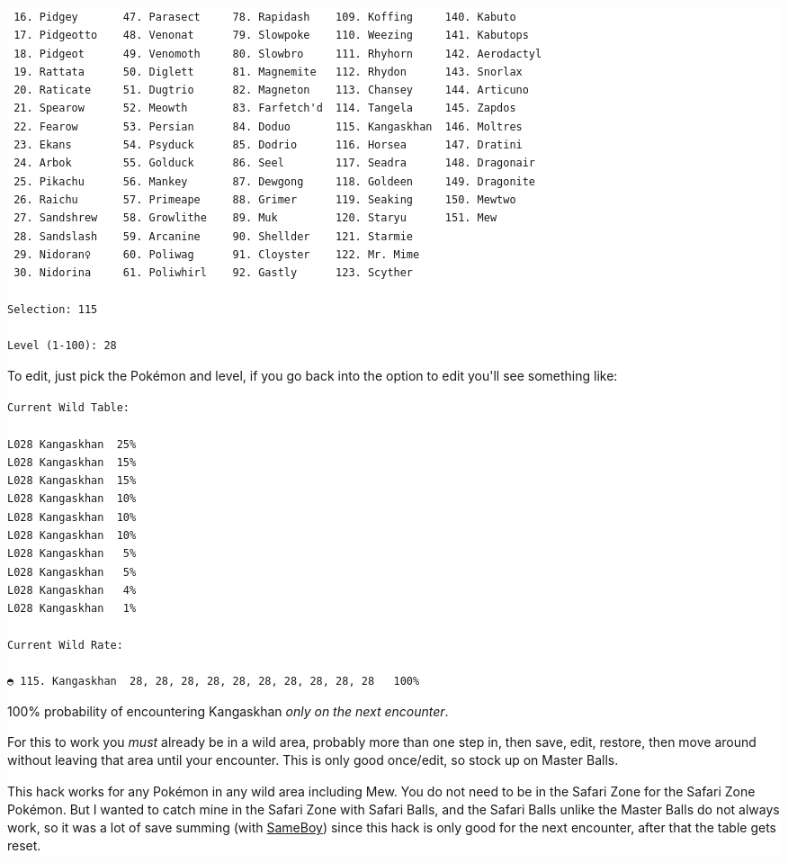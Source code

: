 ```
 16. Pidgey       47. Parasect     78. Rapidash    109. Koffing     140. Kabuto
 17. Pidgeotto    48. Venonat      79. Slowpoke    110. Weezing     141. Kabutops
 18. Pidgeot      49. Venomoth     80. Slowbro     111. Rhyhorn     142. Aerodactyl
 19. Rattata      50. Diglett      81. Magnemite   112. Rhydon      143. Snorlax
 20. Raticate     51. Dugtrio      82. Magneton    113. Chansey     144. Articuno
 21. Spearow      52. Meowth       83. Farfetch'd  114. Tangela     145. Zapdos
 22. Fearow       53. Persian      84. Doduo       115. Kangaskhan  146. Moltres
 23. Ekans        54. Psyduck      85. Dodrio      116. Horsea      147. Dratini
 24. Arbok        55. Golduck      86. Seel        117. Seadra      148. Dragonair
 25. Pikachu      56. Mankey       87. Dewgong     118. Goldeen     149. Dragonite
 26. Raichu       57. Primeape     88. Grimer      119. Seaking     150. Mewtwo
 27. Sandshrew    58. Growlithe    89. Muk         120. Staryu      151. Mew
 28. Sandslash    59. Arcanine     90. Shellder    121. Starmie
 29. Nidoran♀     60. Poliwag      91. Cloyster    122. Mr. Mime
 30. Nidorina     61. Poliwhirl    92. Gastly      123. Scyther

Selection: 115

Level (1-100): 28
```

To edit, just pick the Pokémon and level, if you go back into the option to edit you'll see something like:

```
Current Wild Table:

L028 Kangaskhan  25%
L028 Kangaskhan  15%
L028 Kangaskhan  15%
L028 Kangaskhan  10%
L028 Kangaskhan  10%
L028 Kangaskhan  10%
L028 Kangaskhan   5%
L028 Kangaskhan   5%
L028 Kangaskhan   4%
L028 Kangaskhan   1%

Current Wild Rate:

◓ 115. Kangaskhan  28, 28, 28, 28, 28, 28, 28, 28, 28, 28   100%
```

100% probability of encountering Kangaskhan _only on the next encounter_.

For this to work you _must_ already be in a wild area, probably more than one step in, then save, edit, restore, then move around without leaving that area until your encounter.
This is only good once/edit, so stock up on Master Balls.

This hack works for any Pokémon in any wild area including Mew.
You do not need to be in the Safari Zone for the Safari Zone Pokémon.
But I wanted to catch mine in the Safari Zone with Safari Balls, and the Safari Balls unlike the Master Balls do not always work, so it was a lot of save summing (with [SameBoy](https://sameboy.github.io/)) since this hack is only good for the next encounter, after that the table gets reset.
